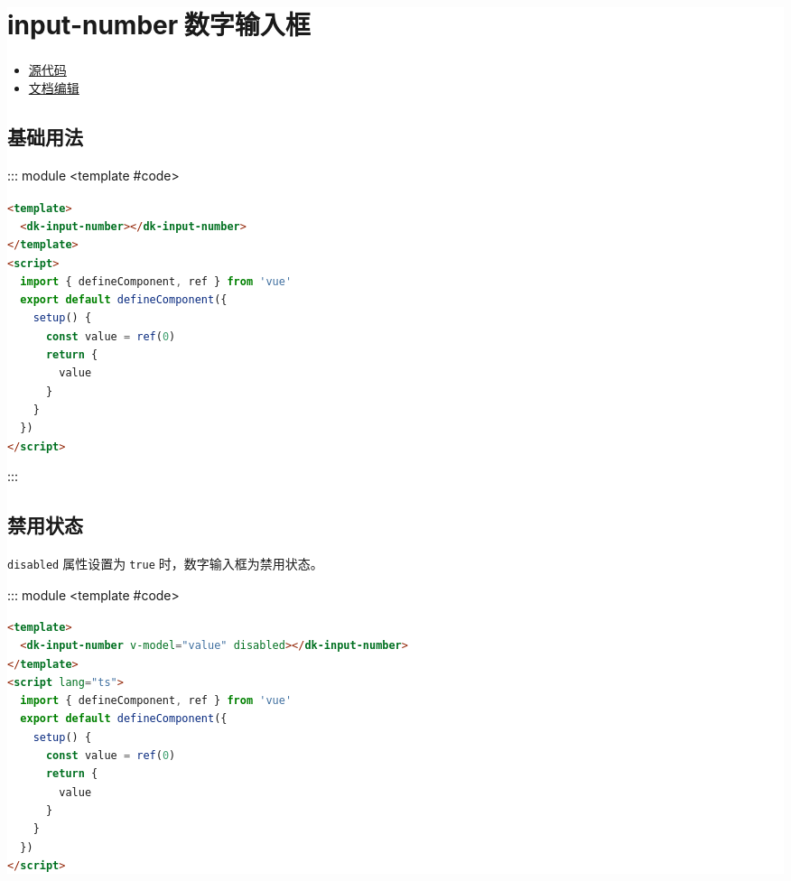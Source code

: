 # input-number 数字输入框

- [源代码](https://github.com/dk-plus-ui/dk-plus-ui/tree/master/packages/components/dkinputNumber)
- [文档编辑](https://github.com/dk-plus-ui/dk-plus-ui/blob/master/docs/zh/components/inputNumber.md)

## <a id='基础用法'>基础用法</a>

::: module
<template #code>
<VueDomeInputNumber class='docs-number docs-input'></VueDomeInputNumber>
</template>

```html
<template>
  <dk-input-number></dk-input-number>
</template>
<script>
  import { defineComponent, ref } from 'vue'
  export default defineComponent({
    setup() {
      const value = ref(0)
      return {
        value
      }
    }
  })
</script>
```

:::

## <a id='禁用状态'>禁用状态</a>

`disabled` 属性设置为 `true` 时，数字输入框为禁用状态。

::: module
<template #code>
<VueDomeInputNumber class='docs-number docs-input' disabled></VueDomeInputNumber>
</template>

```html
<template>
  <dk-input-number v-model="value" disabled></dk-input-number>
</template>
<script lang="ts">
  import { defineComponent, ref } from 'vue'
  export default defineComponent({
    setup() {
      const value = ref(0)
      return {
        value
      }
    }
  })
</script>
```
